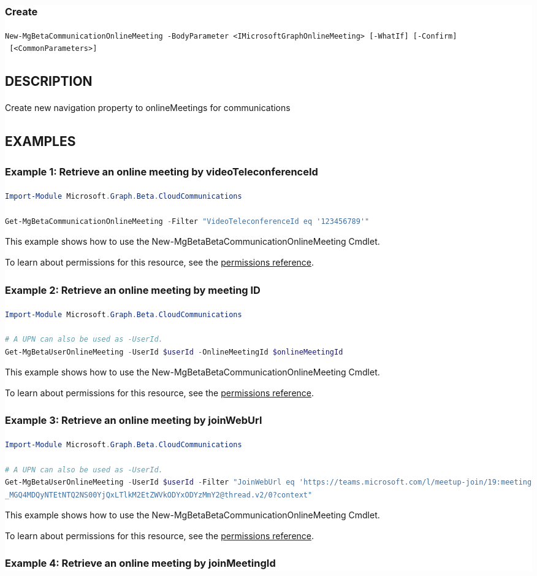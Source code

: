 ### Create
```
New-MgBetaCommunicationOnlineMeeting -BodyParameter <IMicrosoftGraphOnlineMeeting> [-WhatIf] [-Confirm]
 [<CommonParameters>]
```

## DESCRIPTION
Create new navigation property to onlineMeetings for communications

## EXAMPLES
### Example 1: Retrieve an online meeting by videoTeleconferenceId

```powershell
Import-Module Microsoft.Graph.Beta.CloudCommunications

Get-MgBetaCommunicationOnlineMeeting -Filter "VideoTeleconferenceId eq '123456789'"
```
This example shows how to use the New-MgBetaBetaCommunicationOnlineMeeting Cmdlet.

To learn about permissions for this resource, see the [permissions reference](/graph/permissions-reference).

### Example 2: Retrieve an online meeting by meeting ID

```powershell
Import-Module Microsoft.Graph.Beta.CloudCommunications

# A UPN can also be used as -UserId.
Get-MgBetaUserOnlineMeeting -UserId $userId -OnlineMeetingId $onlineMeetingId
```
This example shows how to use the New-MgBetaBetaCommunicationOnlineMeeting Cmdlet.

To learn about permissions for this resource, see the [permissions reference](/graph/permissions-reference).

### Example 3: Retrieve an online meeting by joinWebUrl

```powershell
Import-Module Microsoft.Graph.Beta.CloudCommunications

# A UPN can also be used as -UserId.
Get-MgBetaUserOnlineMeeting -UserId $userId -Filter "JoinWebUrl eq 'https://teams.microsoft.com/l/meetup-join/19:meeting_MGQ4MDQyNTEtNTQ2NS00YjQxLTlkM2EtZWVkODYxODYzMmY2@thread.v2/0?context"
```
This example shows how to use the New-MgBetaBetaCommunicationOnlineMeeting Cmdlet.

To learn about permissions for this resource, see the [permissions reference](/graph/permissions-reference).

### Example 4: Retrieve an online meeting by joinMeetingId
